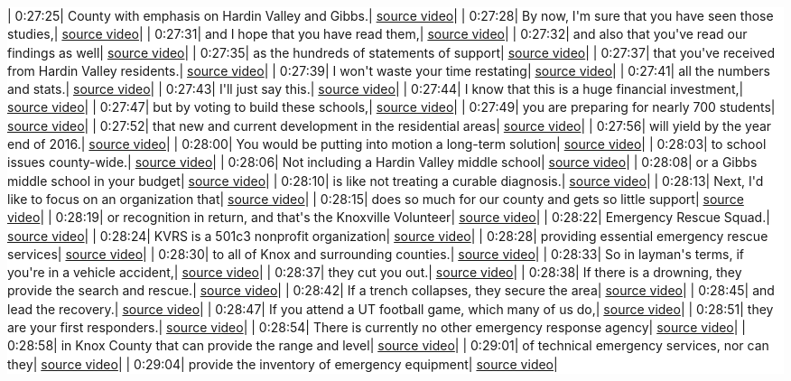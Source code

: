 | 0:27:25| County with emphasis on Hardin Valley and Gibbs.| [source video](https://archive.org/details/CoCom150608?start=1645)|
| 0:27:28| By now, I'm sure that you have seen those studies,| [source video](https://archive.org/details/CoCom150608?start=1648)|
| 0:27:31| and I hope that you have read them,| [source video](https://archive.org/details/CoCom150608?start=1651)|
| 0:27:32| and also that you've read our findings as well| [source video](https://archive.org/details/CoCom150608?start=1652)|
| 0:27:35| as the hundreds of statements of support| [source video](https://archive.org/details/CoCom150608?start=1655)|
| 0:27:37| that you've received from Hardin Valley residents.| [source video](https://archive.org/details/CoCom150608?start=1657)|
| 0:27:39| I won't waste your time restating| [source video](https://archive.org/details/CoCom150608?start=1659)|
| 0:27:41| all the numbers and stats.| [source video](https://archive.org/details/CoCom150608?start=1661)|
| 0:27:43| I'll just say this.| [source video](https://archive.org/details/CoCom150608?start=1663)|
| 0:27:44| I know that this is a huge financial investment,| [source video](https://archive.org/details/CoCom150608?start=1664)|
| 0:27:47| but by voting to build these schools,| [source video](https://archive.org/details/CoCom150608?start=1667)|
| 0:27:49| you are preparing for nearly 700 students| [source video](https://archive.org/details/CoCom150608?start=1669)|
| 0:27:52| that new and current development in the residential areas| [source video](https://archive.org/details/CoCom150608?start=1672)|
| 0:27:56| will yield by the year end of 2016.| [source video](https://archive.org/details/CoCom150608?start=1676)|
| 0:28:00| You would be putting into motion a long-term solution| [source video](https://archive.org/details/CoCom150608?start=1680)|
| 0:28:03| to school issues county-wide.| [source video](https://archive.org/details/CoCom150608?start=1683)|
| 0:28:06| Not including a Hardin Valley middle school| [source video](https://archive.org/details/CoCom150608?start=1686)|
| 0:28:08| or a Gibbs middle school in your budget| [source video](https://archive.org/details/CoCom150608?start=1688)|
| 0:28:10| is like not treating a curable diagnosis.| [source video](https://archive.org/details/CoCom150608?start=1690)|
| 0:28:13| Next, I'd like to focus on an organization that| [source video](https://archive.org/details/CoCom150608?start=1693)|
| 0:28:15| does so much for our county and gets so little support| [source video](https://archive.org/details/CoCom150608?start=1695)|
| 0:28:19| or recognition in return, and that's the Knoxville Volunteer| [source video](https://archive.org/details/CoCom150608?start=1699)|
| 0:28:22| Emergency Rescue Squad.| [source video](https://archive.org/details/CoCom150608?start=1702)|
| 0:28:24| KVRS is a 501c3 nonprofit organization| [source video](https://archive.org/details/CoCom150608?start=1704)|
| 0:28:28| providing essential emergency rescue services| [source video](https://archive.org/details/CoCom150608?start=1708)|
| 0:28:30| to all of Knox and surrounding counties.| [source video](https://archive.org/details/CoCom150608?start=1710)|
| 0:28:33| So in layman's terms, if you're in a vehicle accident,| [source video](https://archive.org/details/CoCom150608?start=1713)|
| 0:28:37| they cut you out.| [source video](https://archive.org/details/CoCom150608?start=1717)|
| 0:28:38| If there is a drowning, they provide the search and rescue.| [source video](https://archive.org/details/CoCom150608?start=1718)|
| 0:28:42| If a trench collapses, they secure the area| [source video](https://archive.org/details/CoCom150608?start=1722)|
| 0:28:45| and lead the recovery.| [source video](https://archive.org/details/CoCom150608?start=1725)|
| 0:28:47| If you attend a UT football game, which many of us do,| [source video](https://archive.org/details/CoCom150608?start=1727)|
| 0:28:51| they are your first responders.| [source video](https://archive.org/details/CoCom150608?start=1731)|
| 0:28:54| There is currently no other emergency response agency| [source video](https://archive.org/details/CoCom150608?start=1734)|
| 0:28:58| in Knox County that can provide the range and level| [source video](https://archive.org/details/CoCom150608?start=1738)|
| 0:29:01| of technical emergency services, nor can they| [source video](https://archive.org/details/CoCom150608?start=1741)|
| 0:29:04| provide the inventory of emergency equipment| [source video](https://archive.org/details/CoCom150608?start=1744)|
